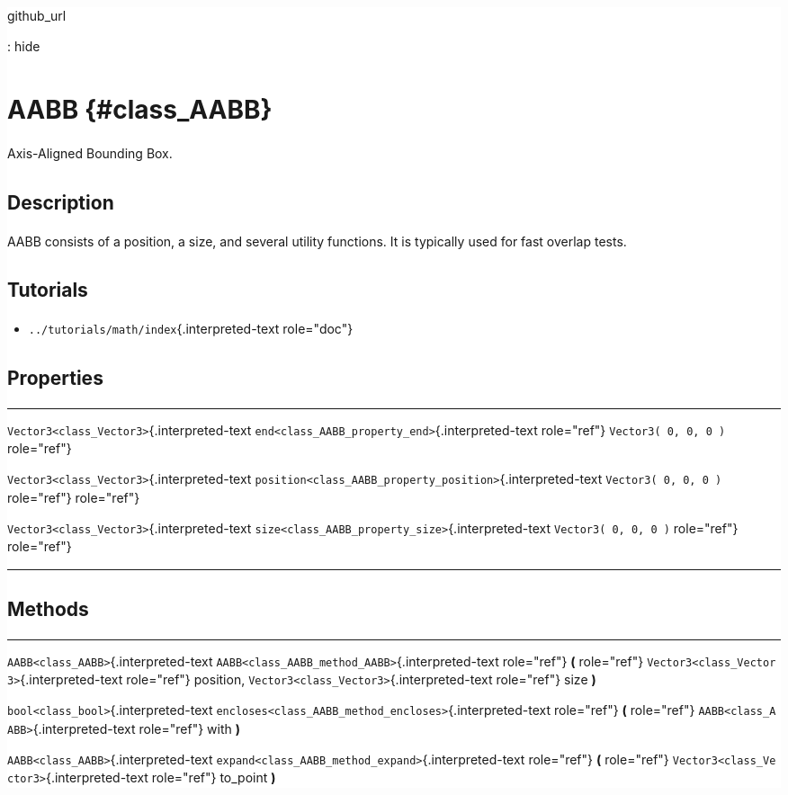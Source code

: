 github\_url

:   hide

AABB {#class_AABB}
====

Axis-Aligned Bounding Box.

Description
-----------

AABB consists of a position, a size, and several utility functions. It
is typically used for fast overlap tests.

Tutorials
---------

-   `../tutorials/math/index`{.interpreted-text role="doc"}

Properties
----------

  -------------------------------------------- ------------------------------------------------------------ ----------------------
  `Vector3<class_Vector3>`{.interpreted-text   `end<class_AABB_property_end>`{.interpreted-text role="ref"} `Vector3( 0, 0, 0 )`
  role="ref"}                                                                                               

  `Vector3<class_Vector3>`{.interpreted-text   `position<class_AABB_property_position>`{.interpreted-text   `Vector3( 0, 0, 0 )`
  role="ref"}                                  role="ref"}                                                  

  `Vector3<class_Vector3>`{.interpreted-text   `size<class_AABB_property_size>`{.interpreted-text           `Vector3( 0, 0, 0 )`
  role="ref"}                                  role="ref"}                                                  
  -------------------------------------------- ------------------------------------------------------------ ----------------------

Methods
-------

  -------------------------------------------- ----------------------------------------------------------------------------------------
  `AABB<class_AABB>`{.interpreted-text         `AABB<class_AABB_method_AABB>`{.interpreted-text role="ref"} **(**
  role="ref"}                                  `Vector3<class_Vector3>`{.interpreted-text role="ref"} position,
                                               `Vector3<class_Vector3>`{.interpreted-text role="ref"} size **)**

  `bool<class_bool>`{.interpreted-text         `encloses<class_AABB_method_encloses>`{.interpreted-text role="ref"} **(**
  role="ref"}                                  `AABB<class_AABB>`{.interpreted-text role="ref"} with **)**

  `AABB<class_AABB>`{.interpreted-text         `expand<class_AABB_method_expand>`{.interpreted-text role="ref"} **(**
  role="ref"}                                  `Vector3<class_Vector3>`{.interpreted-text role="ref"} to\_point **)**
